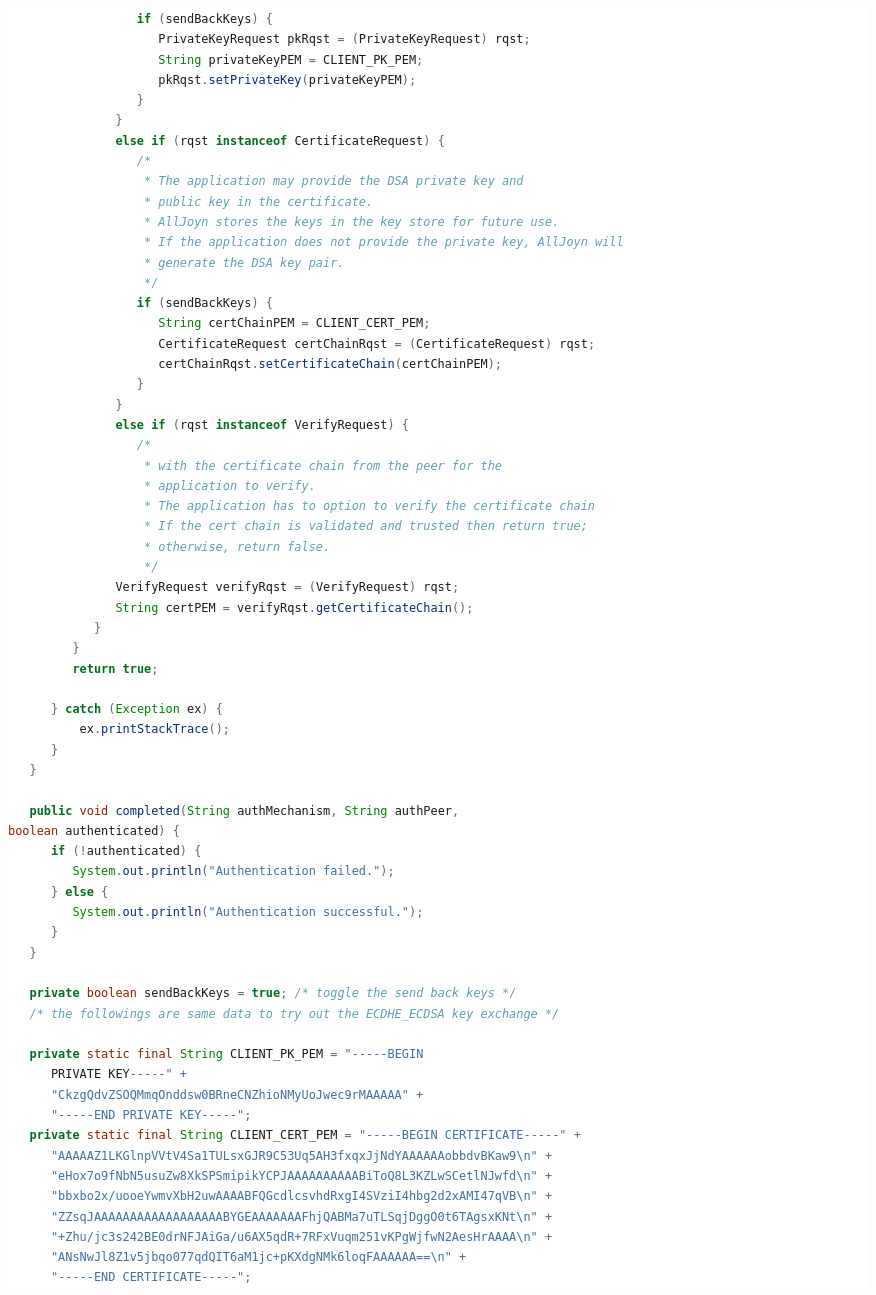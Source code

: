 ```java
                  if (sendBackKeys) {
                     PrivateKeyRequest pkRqst = (PrivateKeyRequest) rqst; 
                     String privateKeyPEM = CLIENT_PK_PEM; 
                     pkRqst.setPrivateKey(privateKeyPEM);
                  }
               }
               else if (rqst instanceof CertificateRequest) {
                  /*
                   * The application may provide the DSA private key and
                   * public key in the certificate.
                   * AllJoyn stores the keys in the key store for future use.
                   * If the application does not provide the private key, AllJoyn will
                   * generate the DSA key pair.
                   */
                  if (sendBackKeys) {
                     String certChainPEM = CLIENT_CERT_PEM; 
                     CertificateRequest certChainRqst = (CertificateRequest) rqst;
                     certChainRqst.setCertificateChain(certChainPEM);
                  }
               }
               else if (rqst instanceof VerifyRequest) {
                  /*
                   * with the certificate chain from the peer for the
                   * application to verify.
                   * The application has to option to verify the certificate chain
                   * If the cert chain is validated and trusted then return true;
                   * otherwise, return false.
                   */
               VerifyRequest verifyRqst = (VerifyRequest) rqst; 
               String certPEM = verifyRqst.getCertificateChain();
            }
         }
         return true;

      } catch (Exception ex) {
          ex.printStackTrace();
      }
   }

   public void completed(String authMechanism, String authPeer, 
boolean authenticated) {
      if (!authenticated) { 
         System.out.println("Authentication failed.");
      } else {
         System.out.println("Authentication successful.");
      }
   }

   private boolean sendBackKeys = true;	/* toggle the send back keys */
   /* the followings are same data to try out the ECDHE_ECDSA key exchange */

   private static final String CLIENT_PK_PEM = "-----BEGIN 
      PRIVATE KEY-----" +
      "CkzgQdvZSOQMmqOnddsw0BRneCNZhioNMyUoJwec9rMAAAAA" + 
      "-----END PRIVATE KEY-----";
   private static final String CLIENT_CERT_PEM = "-----BEGIN CERTIFICATE-----" + 
      "AAAAAZ1LKGlnpVVtV4Sa1TULsxGJR9C53Uq5AH3fxqxJjNdYAAAAAAobbdvBKaw9\n" +
      "eHox7o9fNbN5usuZw8XkSPSmipikYCPJAAAAAAAAAABiToQ8L3KZLwSCetlNJwfd\n" +
      "bbxbo2x/uooeYwmvXbH2uwAAAABFQGcdlcsvhdRxgI4SVziI4hbg2d2xAMI47qVB\n" +
      "ZZsqJAAAAAAAAAAAAAAAAAABYGEAAAAAAAFhjQABMa7uTLSqjDggO0t6TAgsxKNt\n" +
      "+Zhu/jc3s242BE0drNFJAiGa/u6AX5qdR+7RFxVuqm251vKPgWjfwN2AesHrAAAA\n" +
      "ANsNwJl8Z1v5jbqo077qdQIT6aM1jc+pKXdgNMk6loqFAAAAAA==\n" + 
      "-----END CERTIFICATE-----";
```